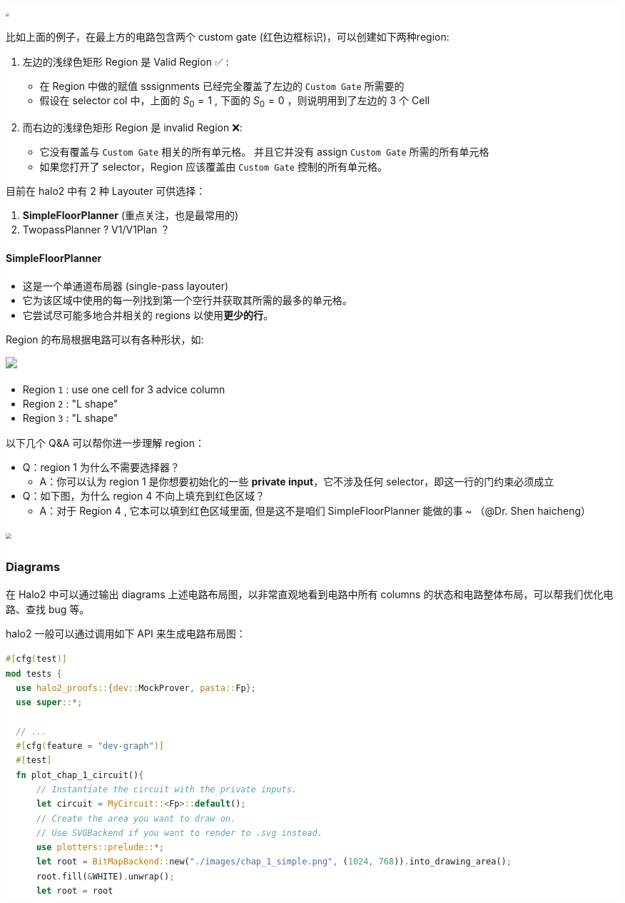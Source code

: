 <img src="./imgs/APIs_image_10.png" style="zoom:30%;" />

比如上面的例子，在最上方的电路包含两个 custom gate (红色边框标识)，可以创建如下两种region:

1. 左边的浅绿色矩形 Region 是 Valid Region ✅ :
	- 在 Region 中做的赋值 sssignments 已经完全覆盖了左边的 `Custom Gate` 所需要的
	- 假设在 selector col 中，上面的 $S_0 = 1$ , 下面的  $S_0 = 0$ ，则说明用到了左边的 3 个 Cell 

2. 而右边的浅绿色矩形 Region 是 invalid Region ❌: 
	- 它没有覆盖与 `Custom Gate` 相关的所有单元格。 并且它并没有 assign `Custom Gate` 所需的所有单元格
	- 如果您打开了 selector，Region 应该覆盖由 `Custom Gate` 控制的所有单元格。



目前在 halo2 中有 2 种 Layouter 可供选择：
1. **SimpleFloorPlanner** (重点关注，也是最常用的)
2. TwopassPlanner ?  V1/V1Plan ？



#### SimpleFloorPlanner
- 这是一个单通道布局器 (single-pass layouter)
- 它为该区域中使用的每一列找到第一个空行并获取其所需的最多的单元格。
- 它尝试尽可能多地合并相关的 regions 以使用**更少的行**。





Region 的布局根据电路可以有各种形状，如:

![](imgs/APIs_image_11.png)

- Region `1` : use one cell for 3 advice column
- Region `2` :  "L shape"
- Region `3` :  "L shape"

以下几个 Q&A 可以帮你进一步理解 region：
- Q：region 1 为什么不需要选择器？
	- A：你可以认为 region 1 是你想要初始化的一些 **private input**，它不涉及任何 selector，即这一行的门约束必须成立
- Q：如下图，为什么 region 4 不向上填充到红色区域？
	- A：对于 Region 4 , 它本可以填到红色区域里面, 但是这不是咱们 SimpleFloorPlanner 能做的事 ~ （@Dr. Shen haicheng）

<img src="imgs/APIs_image_12.png" style="zoom:50%;" />




### Diagrams

在 Halo2 中可以通过输出 diagrams 上述电路布局图，以非常直观地看到电路中所有 columns 的状态和电路整体布局，可以帮我们优化电路、查找 bug 等。

halo2 一般可以通过调用如下 API 来生成电路布局图：

```rust
#[cfg(test)]
mod tests {
  use halo2_proofs::{dev::MockProver, pasta::Fp};
  use super::*;

  // ...
  #[cfg(feature = "dev-graph")]
  #[test]
  fn plot_chap_1_circuit(){
      // Instantiate the circuit with the private inputs.
      let circuit = MyCircuit::<Fp>::default();
      // Create the area you want to draw on.
      // Use SVGBackend if you want to render to .svg instead.
      use plotters::prelude::*;
      let root = BitMapBackend::new("./images/chap_1_simple.png", (1024, 768)).into_drawing_area();
      root.fill(&WHITE).unwrap();
      let root = root
```

[^1]: borrowed from Star.Li https://mp.weixin.qq.com/s/VerLN8-tqetKs1Hv6m4KLg
[^2]: lots of images borrowed from great [0xPARC halo2 lectures](https://learn.0xparc.org/materials/halo2/learning-group-1/halo2-api)
[^3]: https://www.youtube.com/watch?v=W_zlH2mmtZA  0:41:20 - 0xPARC - # Intro
[^4]: https://www.youtube.com/watch?v=vGQAMQRlN3E  0:30:49 - 0xPARC - L2
[^5]: https://www.youtube.com/watch?v=W_zlH2mmtZA 0:44:41 - Intro
[^6]: https://www.youtube.com/watch?v=vGQAMQRlN3E  0:17:42 - 0xPARC - L2
[^7]: https://mp.weixin.qq.com/s/VerLN8-tqetKs1Hv6m4KLg 
[^8]: https://consensys.io/diligence/blog/2023/07/endeavors-into-the-zero-knowledge-halo2-proving-system/
[^9]: https://zcash.github.io/halo2/concepts/proofs.html